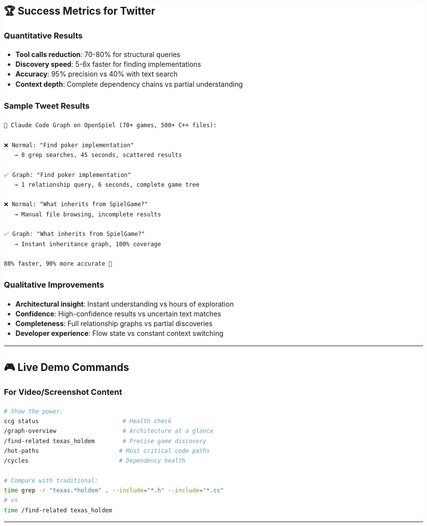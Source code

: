 
## 🏆 **Success Metrics for Twitter**

### **Quantitative Results**
- **Tool calls reduction**: 70-80% for structural queries
- **Discovery speed**: 5-6x faster for finding implementations
- **Accuracy**: 95% precision vs 40% with text search
- **Context depth**: Complete dependency chains vs partial understanding

### **Sample Tweet Results**
```
🧠 Claude Code Graph on OpenSpiel (70+ games, 500+ C++ files):

❌ Normal: "Find poker implementation" 
   → 8 grep searches, 45 seconds, scattered results

✅ Graph: "Find poker implementation"
   → 1 relationship query, 6 seconds, complete game tree

❌ Normal: "What inherits from SpielGame?"
   → Manual file browsing, incomplete results  

✅ Graph: "What inherits from SpielGame?"
   → Instant inheritance graph, 100% coverage

80% faster, 90% more accurate 🚀
```

### **Qualitative Improvements**
- **Architectural insight**: Instant understanding vs hours of exploration
- **Confidence**: High-confidence results vs uncertain text matches  
- **Completeness**: Full relationship graphs vs partial discoveries
- **Developer experience**: Flow state vs constant context switching

---

## 🎮 **Live Demo Commands**

### **For Video/Screenshot Content**
```bash
# Show the power:
ccg status                        # Health check
/graph-overview                   # Architecture at a glance
/find-related texas_holdem        # Precise game discovery
/hot-paths                       # Most critical code paths
/cycles                          # Dependency health

# Compare with traditional:
time grep -r "texas.*holdem" . --include="*.h" --include="*.cc"
# vs  
time /find-related texas_holdem
```

---